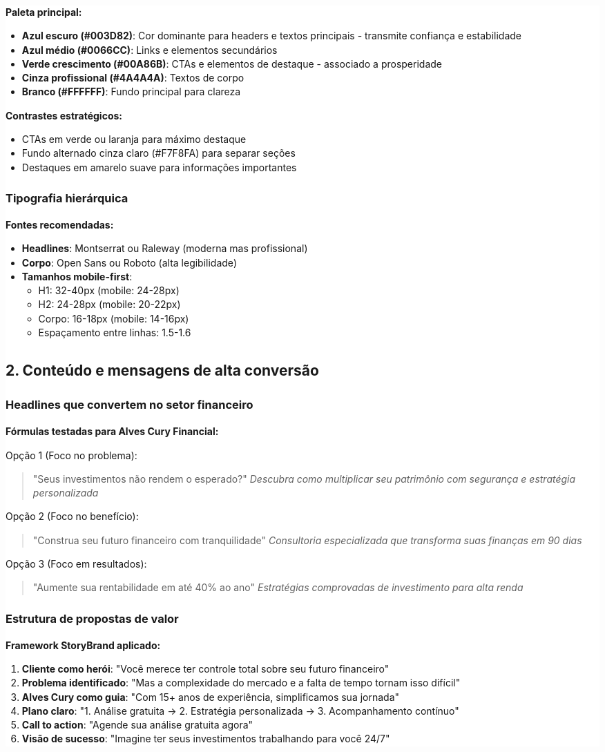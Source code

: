 **Paleta principal:**
- **Azul escuro (#003D82)**: Cor dominante para headers e textos principais - transmite confiança e estabilidade
- **Azul médio (#0066CC)**: Links e elementos secundários
- **Verde crescimento (#00A86B)**: CTAs e elementos de destaque - associado a prosperidade
- **Cinza profissional (#4A4A4A)**: Textos de corpo
- **Branco (#FFFFFF)**: Fundo principal para clareza

**Contrastes estratégicos:**
- CTAs em verde ou laranja para máximo destaque
- Fundo alternado cinza claro (#F7F8FA) para separar seções
- Destaques em amarelo suave para informações importantes

### Tipografia hierárquica

**Fontes recomendadas:**
- **Headlines**: Montserrat ou Raleway (moderna mas profissional)
- **Corpo**: Open Sans ou Roboto (alta legibilidade)
- **Tamanhos mobile-first**:
  - H1: 32-40px (mobile: 24-28px)
  - H2: 24-28px (mobile: 20-22px)
  - Corpo: 16-18px (mobile: 14-16px)
  - Espaçamento entre linhas: 1.5-1.6

## 2. Conteúdo e mensagens de alta conversão

### Headlines que convertem no setor financeiro

**Fórmulas testadas para Alves Cury Financial:**

Opção 1 (Foco no problema):
> "Seus investimentos não rendem o esperado?"
> *Descubra como multiplicar seu patrimônio com segurança e estratégia personalizada*

Opção 2 (Foco no benefício):
> "Construa seu futuro financeiro com tranquilidade"
> *Consultoria especializada que transforma suas finanças em 90 dias*

Opção 3 (Foco em resultados):
> "Aumente sua rentabilidade em até 40% ao ano"
> *Estratégias comprovadas de investimento para alta renda*

### Estrutura de propostas de valor

**Framework StoryBrand aplicado:**

1. **Cliente como herói**: "Você merece ter controle total sobre seu futuro financeiro"
2. **Problema identificado**: "Mas a complexidade do mercado e a falta de tempo tornam isso difícil"
3. **Alves Cury como guia**: "Com 15+ anos de experiência, simplificamos sua jornada"
4. **Plano claro**: "1. Análise gratuita → 2. Estratégia personalizada → 3. Acompanhamento contínuo"
5. **Call to action**: "Agende sua análise gratuita agora"
6. **Visão de sucesso**: "Imagine ter seus investimentos trabalhando para você 24/7"
